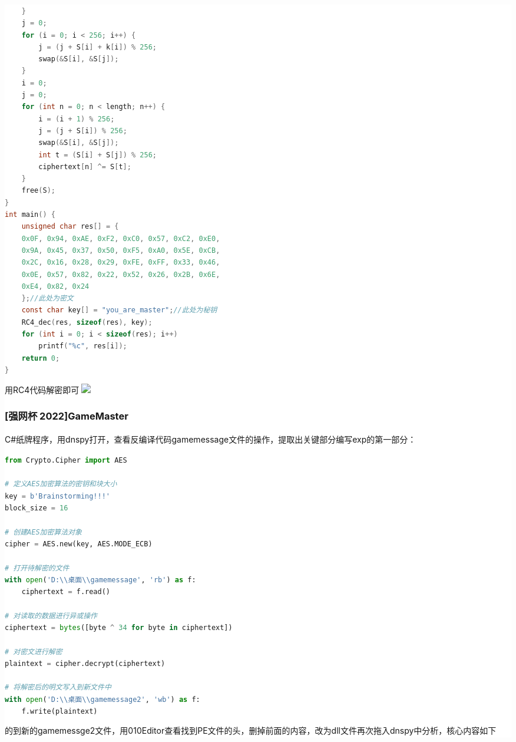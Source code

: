 ```c
    }
    j = 0;
    for (i = 0; i < 256; i++) {
        j = (j + S[i] + k[i]) % 256;
        swap(&S[i], &S[j]);
    }
    i = 0;
    j = 0;
    for (int n = 0; n < length; n++) {
        i = (i + 1) % 256;
        j = (j + S[i]) % 256;
        swap(&S[i], &S[j]);
        int t = (S[i] + S[j]) % 256;
        ciphertext[n] ^= S[t];
    }
    free(S);
}
int main() {
    unsigned char res[] = {
    0x0F, 0x94, 0xAE, 0xF2, 0xC0, 0x57, 0xC2, 0xE0,
    0x9A, 0x45, 0x37, 0x50, 0xF5, 0xA0, 0x5E, 0xCB,
    0x2C, 0x16, 0x28, 0x29, 0xFE, 0xFF, 0x33, 0x46,
    0x0E, 0x57, 0x82, 0x22, 0x52, 0x26, 0x2B, 0x6E,
    0xE4, 0x82, 0x24
    };//此处为密文
    const char key[] = "you_are_master";//此处为秘钥
    RC4_dec(res, sizeof(res), key);
    for (int i = 0; i < sizeof(res); i++)
        printf("%c", res[i]);
    return 0;
}
```
用RC4代码解密即可
![](http://m.qpic.cn/psc?/V52mtLJJ3HJION2p4keN1yJtcH3fCpcu/LiySpxowE0yeWXwBdXN*SdgnuCzSIxEJFJU2I1YKDuBkO1ELpZ2Z1unfjQoTT2OJBqT8ki7FyfnVJ7KBZgsr6OhWeY5kBOnrmkkHDX8NhvU!/b&bo=tQISA7UCEgMDJwI!&rf=viewer_4)
### [强网杯 2022]GameMaster
C#纸牌程序，用dnspy打开，查看反编译代码gamemessage文件的操作，提取出关键部分编写exp的第一部分：
```python
from Crypto.Cipher import AES

# 定义AES加密算法的密钥和块大小
key = b'Brainstorming!!!'
block_size = 16

# 创建AES加密算法对象
cipher = AES.new(key, AES.MODE_ECB)

# 打开待解密的文件
with open('D:\\桌面\\gamemessage', 'rb') as f:
    ciphertext = f.read()

# 对读取的数据进行异或操作
ciphertext = bytes([byte ^ 34 for byte in ciphertext])

# 对密文进行解密
plaintext = cipher.decrypt(ciphertext)

# 将解密后的明文写入到新文件中
with open('D:\\桌面\\gamemessage2', 'wb') as f:
    f.write(plaintext)
```
的到新的gamemessge2文件，用010Editor查看找到PE文件的头，删掉前面的内容，改为dll文件再次拖入dnspy中分析，核心内容如下
```c#
```